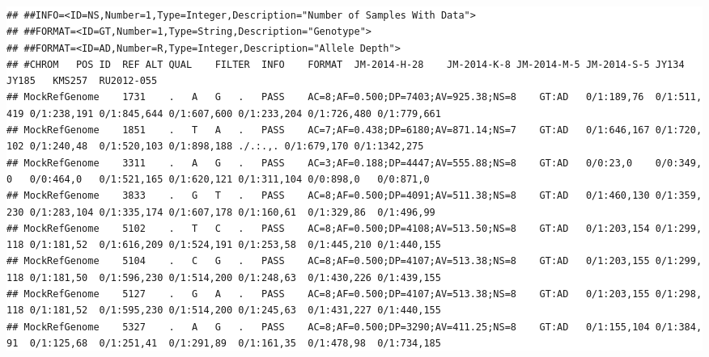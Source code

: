     ## ##INFO=<ID=NS,Number=1,Type=Integer,Description="Number of Samples With Data">
    ## ##FORMAT=<ID=GT,Number=1,Type=String,Description="Genotype">
    ## ##FORMAT=<ID=AD,Number=R,Type=Integer,Description="Allele Depth">
    ## #CHROM   POS ID  REF ALT QUAL    FILTER  INFO    FORMAT  JM-2014-H-28    JM-2014-K-8 JM-2014-M-5 JM-2014-S-5 JY134   JY185   KMS257  RU2012-055
    ## MockRefGenome    1731    .   A   G   .   PASS    AC=8;AF=0.500;DP=7403;AV=925.38;NS=8    GT:AD   0/1:189,76  0/1:511,419 0/1:238,191 0/1:845,644 0/1:607,600 0/1:233,204 0/1:726,480 0/1:779,661
    ## MockRefGenome    1851    .   T   A   .   PASS    AC=7;AF=0.438;DP=6180;AV=871.14;NS=7    GT:AD   0/1:646,167 0/1:720,102 0/1:240,48  0/1:520,103 0/1:898,188 ./.:.,. 0/1:679,170 0/1:1342,275
    ## MockRefGenome    3311    .   A   G   .   PASS    AC=3;AF=0.188;DP=4447;AV=555.88;NS=8    GT:AD   0/0:23,0    0/0:349,0   0/0:464,0   0/1:521,165 0/1:620,121 0/1:311,104 0/0:898,0   0/0:871,0
    ## MockRefGenome    3833    .   G   T   .   PASS    AC=8;AF=0.500;DP=4091;AV=511.38;NS=8    GT:AD   0/1:460,130 0/1:359,230 0/1:283,104 0/1:335,174 0/1:607,178 0/1:160,61  0/1:329,86  0/1:496,99
    ## MockRefGenome    5102    .   T   C   .   PASS    AC=8;AF=0.500;DP=4108;AV=513.50;NS=8    GT:AD   0/1:203,154 0/1:299,118 0/1:181,52  0/1:616,209 0/1:524,191 0/1:253,58  0/1:445,210 0/1:440,155
    ## MockRefGenome    5104    .   C   G   .   PASS    AC=8;AF=0.500;DP=4107;AV=513.38;NS=8    GT:AD   0/1:203,155 0/1:299,118 0/1:181,50  0/1:596,230 0/1:514,200 0/1:248,63  0/1:430,226 0/1:439,155
    ## MockRefGenome    5127    .   G   A   .   PASS    AC=8;AF=0.500;DP=4107;AV=513.38;NS=8    GT:AD   0/1:203,155 0/1:298,118 0/1:181,52  0/1:595,230 0/1:514,200 0/1:245,63  0/1:431,227 0/1:440,155
    ## MockRefGenome    5327    .   A   G   .   PASS    AC=8;AF=0.500;DP=3290;AV=411.25;NS=8    GT:AD   0/1:155,104 0/1:384,91  0/1:125,68  0/1:251,41  0/1:291,89  0/1:161,35  0/1:478,98  0/1:734,185

